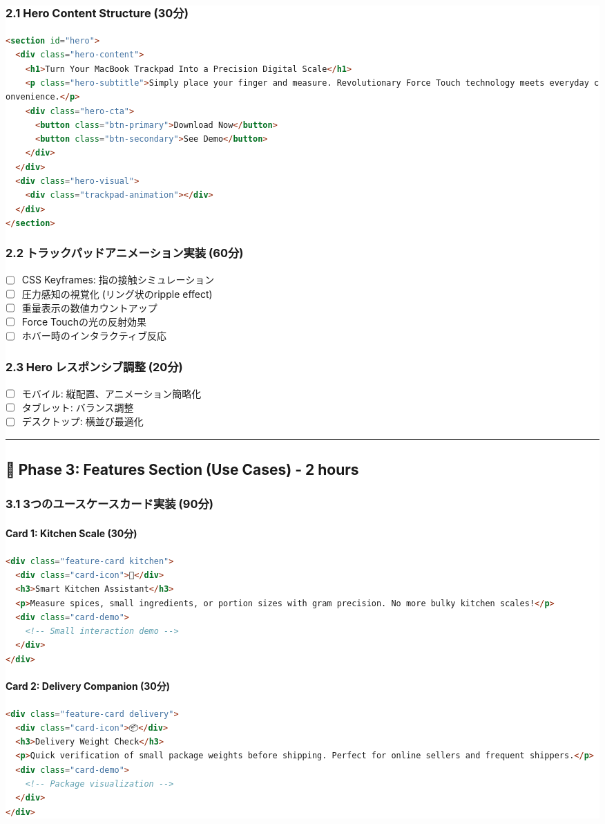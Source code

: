 ### 2.1 Hero Content Structure (30分)
```html
<section id="hero">
  <div class="hero-content">
    <h1>Turn Your MacBook Trackpad Into a Precision Digital Scale</h1>
    <p class="hero-subtitle">Simply place your finger and measure. Revolutionary Force Touch technology meets everyday convenience.</p>
    <div class="hero-cta">
      <button class="btn-primary">Download Now</button>
      <button class="btn-secondary">See Demo</button>
    </div>
  </div>
  <div class="hero-visual">
    <div class="trackpad-animation"></div>
  </div>
</section>
```

### 2.2 トラックパッドアニメーション実装 (60分)
- [ ] CSS Keyframes: 指の接触シミュレーション
- [ ] 圧力感知の視覚化 (リング状のripple effect)
- [ ] 重量表示の数値カウントアップ
- [ ] Force Touchの光の反射効果
- [ ] ホバー時のインタラクティブ反応

### 2.3 Hero レスポンシブ調整 (20分)
- [ ] モバイル: 縦配置、アニメーション簡略化
- [ ] タブレット: バランス調整
- [ ] デスクトップ: 横並び最適化

---

## 🌟 Phase 3: Features Section (Use Cases) - 2 hours

### 3.1 3つのユースケースカード実装 (90分)

#### Card 1: Kitchen Scale (30分)
```html
<div class="feature-card kitchen">
  <div class="card-icon">🍳</div>
  <h3>Smart Kitchen Assistant</h3>
  <p>Measure spices, small ingredients, or portion sizes with gram precision. No more bulky kitchen scales!</p>
  <div class="card-demo">
    <!-- Small interaction demo -->
  </div>
</div>
```

#### Card 2: Delivery Companion (30分)
```html
<div class="feature-card delivery">
  <div class="card-icon">📦</div>
  <h3>Delivery Weight Check</h3>
  <p>Quick verification of small package weights before shipping. Perfect for online sellers and frequent shippers.</p>
  <div class="card-demo">
    <!-- Package visualization -->
  </div>
</div>
```
